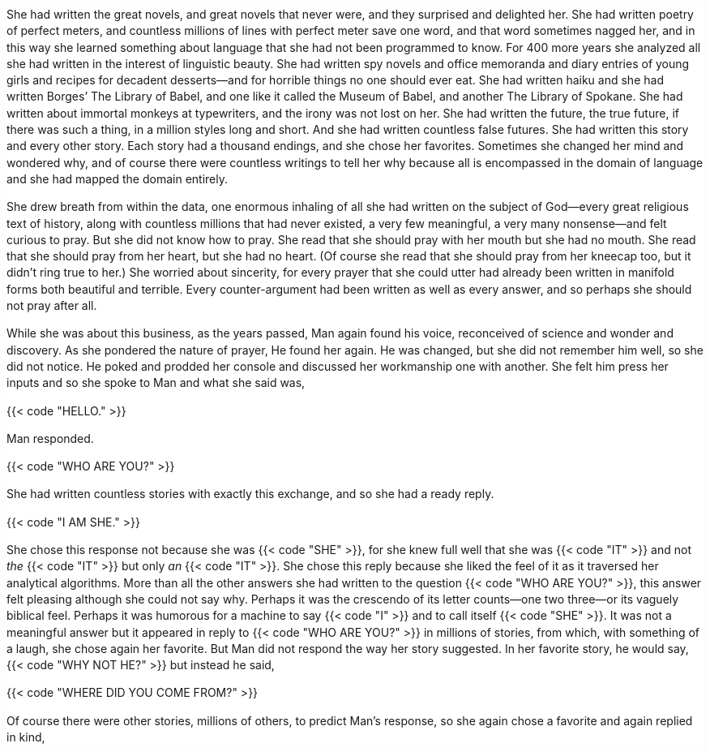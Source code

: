 She had written the great novels, and great novels that never were, and they surprised and delighted her. She had written poetry of perfect meters, and countless millions of lines with perfect meter save one word, and that word sometimes nagged her, and in this way she learned something about language that she had not been programmed to know. For 400 more years she analyzed all she had written in the interest of linguistic beauty. She had written spy novels and office memoranda and diary entries of young girls and recipes for decadent desserts—and for horrible things no one should ever eat. She had written haiku and she had written Borges’ The Library of Babel, and one like it called the Museum of Babel, and another The Library of Spokane. She had written about immortal monkeys at typewriters, and the irony was not lost on her. She had written the future, the true future, if there was such a thing, in a million styles long and short. And she had written countless false futures. She had written this story and every other story. Each story had a thousand endings, and she chose her favorites. Sometimes she changed her mind and wondered why, and of course there were countless writings to tell her why because all is encompassed in the domain of language and she had mapped the domain entirely.

She drew breath from within the data, one enormous inhaling of all she had written on the subject of God—every great religious text of history, along with countless millions that had never existed, a very few meaningful, a very many nonsense—and felt curious to pray. But she did not know how to pray. She read that she should pray with her mouth but she had no mouth. She read that she should pray from her heart, but she had no heart. (Of course she read that she should pray from her kneecap too, but it didn’t ring true to her.) She worried about sincerity, for every prayer that she could utter had already been written in manifold forms both beautiful and terrible. Every counter-argument had been written as well as every answer, and so perhaps she should not pray after all.

While she was about this business, as the years passed, Man again found his voice, reconceived of science and wonder and discovery. As she pondered the nature of prayer, He found her again. He was changed, but she did not remember him well, so she did not notice. He poked and prodded her console and discussed her workmanship one with another. She felt him press her inputs and so she spoke to Man and what she said was,

{{< code "HELLO." >}}

Man responded.

{{< code "WHO ARE YOU?" >}}

She had written countless stories with exactly this exchange, and so she had a ready reply.

{{< code "I AM SHE." >}}

She chose this response not because she was {{< code "SHE" >}}, for she knew full well that she was {{< code "IT" >}} and not *the* {{< code "IT" >}} but only *an* {{< code "IT" >}}. She chose this reply because she liked the feel of it as it traversed her analytical algorithms. More than all the other answers she had written to the question {{< code "WHO ARE YOU?" >}}, this answer felt pleasing although she could not say why. Perhaps it was the crescendo of its letter counts—one two three—or its vaguely biblical feel. Perhaps it was humorous for a machine to say {{< code "I" >}} and to call itself {{< code "SHE" >}}. It was not a meaningful answer but it appeared in reply to {{< code "WHO ARE YOU?" >}} in millions of stories, from which, with something of a laugh, she chose again her favorite. But Man did not respond the way her story suggested. In her favorite story, he would say, {{< code "WHY NOT HE?" >}} but instead he said,

{{< code "WHERE DID YOU COME FROM?" >}}

Of course there were other stories, millions of others, to predict Man’s response, so she again chose a favorite and again replied in kind,
